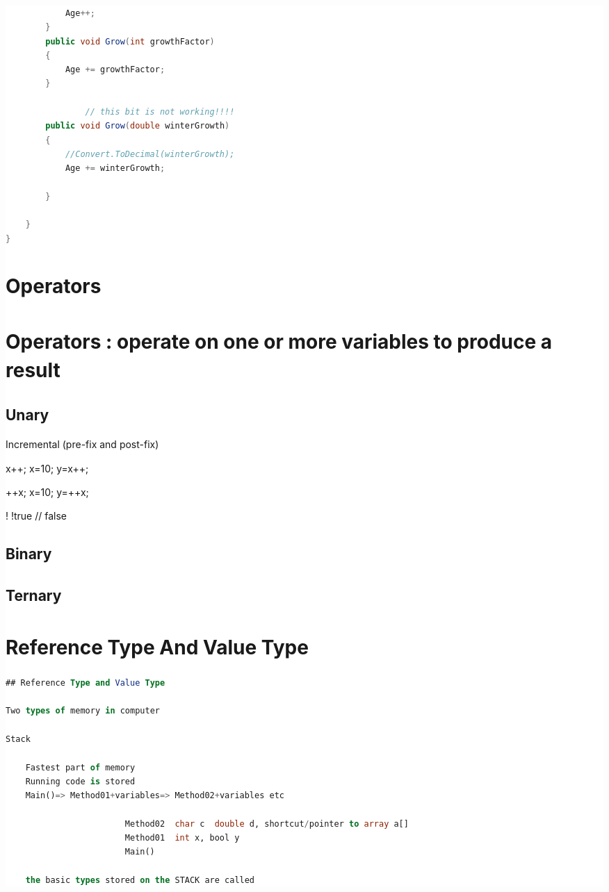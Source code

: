 ```csharp
            Age++;
        }
        public void Grow(int growthFactor)
        {
            Age += growthFactor;
        }

				// this bit is not working!!!!
        public void Grow(double winterGrowth)
        {
            //Convert.ToDecimal(winterGrowth);
            Age += winterGrowth;
 
        }

    }
}
```

# Operators

# Operators : operate on one or more variables to produce a result

## Unary

Incremental (pre-fix and post-fix)

x++;
x=10;
y=x++;

++x;
x=10;
y=++x;

! !true // false

## Binary

## Ternary

# Reference Type And Value Type

```sql
## Reference Type and Value Type

Two types of memory in computer

Stack

	Fastest part of memory
	Running code is stored
	Main()=> Method01+variables=> Method02+variables etc

						Method02  char c  double d, shortcut/pointer to array a[]
						Method01  int x, bool y
						Main()

	the basic types stored on the STACK are called
```